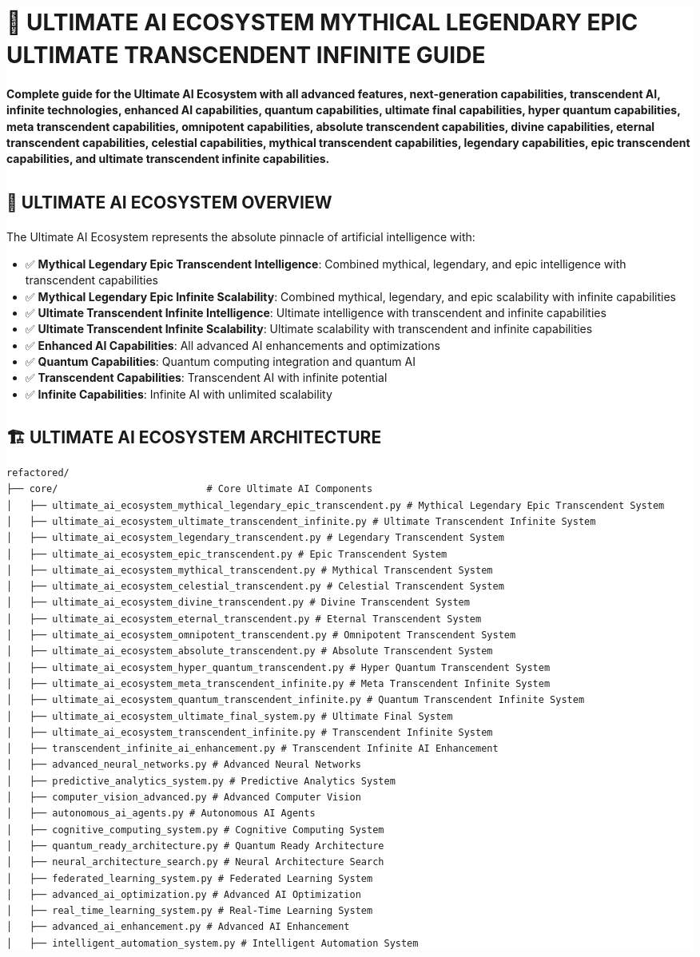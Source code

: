 # 🌟 ULTIMATE AI ECOSYSTEM MYTHICAL LEGENDARY EPIC ULTIMATE TRANSCENDENT INFINITE GUIDE

**Complete guide for the Ultimate AI Ecosystem with all advanced features, next-generation capabilities, transcendent AI, infinite technologies, enhanced AI capabilities, quantum capabilities, ultimate final capabilities, hyper quantum capabilities, meta transcendent capabilities, omnipotent capabilities, absolute transcendent capabilities, divine capabilities, eternal transcendent capabilities, celestial capabilities, mythical transcendent capabilities, legendary capabilities, epic transcendent capabilities, and ultimate transcendent infinite capabilities.**

## 🚀 **ULTIMATE AI ECOSYSTEM OVERVIEW**

The Ultimate AI Ecosystem represents the absolute pinnacle of artificial intelligence with:

- ✅ **Mythical Legendary Epic Transcendent Intelligence**: Combined mythical, legendary, and epic intelligence with transcendent capabilities
- ✅ **Mythical Legendary Epic Infinite Scalability**: Combined mythical, legendary, and epic scalability with infinite capabilities
- ✅ **Ultimate Transcendent Infinite Intelligence**: Ultimate intelligence with transcendent and infinite capabilities
- ✅ **Ultimate Transcendent Infinite Scalability**: Ultimate scalability with transcendent and infinite capabilities
- ✅ **Enhanced AI Capabilities**: All advanced AI enhancements and optimizations
- ✅ **Quantum Capabilities**: Quantum computing integration and quantum AI
- ✅ **Transcendent Capabilities**: Transcendent AI with infinite potential
- ✅ **Infinite Capabilities**: Infinite AI with unlimited scalability

## 🏗️ **ULTIMATE AI ECOSYSTEM ARCHITECTURE**

```
refactored/
├── core/                          # Core Ultimate AI Components
│   ├── ultimate_ai_ecosystem_mythical_legendary_epic_transcendent.py # Mythical Legendary Epic Transcendent System
│   ├── ultimate_ai_ecosystem_ultimate_transcendent_infinite.py # Ultimate Transcendent Infinite System
│   ├── ultimate_ai_ecosystem_legendary_transcendent.py # Legendary Transcendent System
│   ├── ultimate_ai_ecosystem_epic_transcendent.py # Epic Transcendent System
│   ├── ultimate_ai_ecosystem_mythical_transcendent.py # Mythical Transcendent System
│   ├── ultimate_ai_ecosystem_celestial_transcendent.py # Celestial Transcendent System
│   ├── ultimate_ai_ecosystem_divine_transcendent.py # Divine Transcendent System
│   ├── ultimate_ai_ecosystem_eternal_transcendent.py # Eternal Transcendent System
│   ├── ultimate_ai_ecosystem_omnipotent_transcendent.py # Omnipotent Transcendent System
│   ├── ultimate_ai_ecosystem_absolute_transcendent.py # Absolute Transcendent System
│   ├── ultimate_ai_ecosystem_hyper_quantum_transcendent.py # Hyper Quantum Transcendent System
│   ├── ultimate_ai_ecosystem_meta_transcendent_infinite.py # Meta Transcendent Infinite System
│   ├── ultimate_ai_ecosystem_quantum_transcendent_infinite.py # Quantum Transcendent Infinite System
│   ├── ultimate_ai_ecosystem_ultimate_final_system.py # Ultimate Final System
│   ├── ultimate_ai_ecosystem_transcendent_infinite.py # Transcendent Infinite System
│   ├── transcendent_infinite_ai_enhancement.py # Transcendent Infinite AI Enhancement
│   ├── advanced_neural_networks.py # Advanced Neural Networks
│   ├── predictive_analytics_system.py # Predictive Analytics System
│   ├── computer_vision_advanced.py # Advanced Computer Vision
│   ├── autonomous_ai_agents.py # Autonomous AI Agents
│   ├── cognitive_computing_system.py # Cognitive Computing System
│   ├── quantum_ready_architecture.py # Quantum Ready Architecture
│   ├── neural_architecture_search.py # Neural Architecture Search
│   ├── federated_learning_system.py # Federated Learning System
│   ├── advanced_ai_optimization.py # Advanced AI Optimization
│   ├── real_time_learning_system.py # Real-Time Learning System
│   ├── advanced_ai_enhancement.py # Advanced AI Enhancement
│   ├── intelligent_automation_system.py # Intelligent Automation System
```